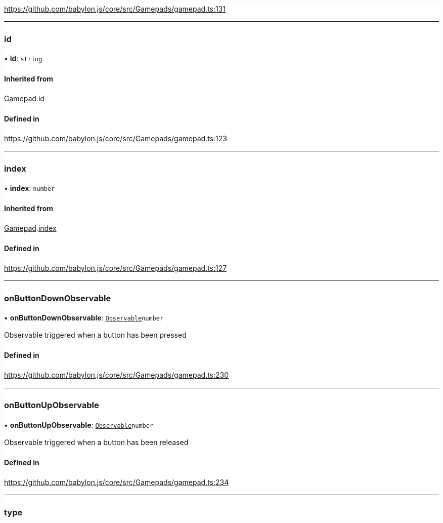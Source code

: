 https://github.com/babylon.js/core/src/Gamepads/gamepad.ts:131

___

### id

• **id**: `string`

#### Inherited from

[Gamepad](Gamepad.md).[id](Gamepad.md#id)

#### Defined in

https://github.com/babylon.js/core/src/Gamepads/gamepad.ts:123

___

### index

• **index**: `number`

#### Inherited from

[Gamepad](Gamepad.md).[index](Gamepad.md#index)

#### Defined in

https://github.com/babylon.js/core/src/Gamepads/gamepad.ts:127

___

### onButtonDownObservable

• **onButtonDownObservable**: [`Observable`](Observable.md)`number`

Observable triggered when a button has been pressed

#### Defined in

https://github.com/babylon.js/core/src/Gamepads/gamepad.ts:230

___

### onButtonUpObservable

• **onButtonUpObservable**: [`Observable`](Observable.md)`number`

Observable triggered when a button has been released

#### Defined in

https://github.com/babylon.js/core/src/Gamepads/gamepad.ts:234

___

### type
